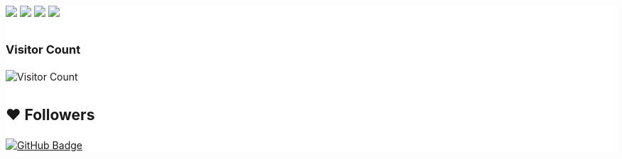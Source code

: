 <a href = "https://www.linkedin.com/in//"><img src="https://img.icons8.com/fluent/48/000000/linkedin.png"/></a>
<a href = "https://twitter.com/xCodeSage/"><img src="https://img.icons8.com/fluent/48/000000/twitter.png"/></a>
<a href = "https://www.instagram.com/xsagesec/"><img src="https://img.icons8.com/fluent/48/000000/instagram-new.png"/></a>
<a href = "https://www.youtube.com//"><img src="https://img.icons8.com/color/48/000000/youtube-play.png"/></a>

</p>

## <h3> Visitor Count </h3>
![Visitor Count](https://profile-counter.glitch.me/xCodeSage/count.svg)

## ❤  Followers 

</a>
<a href="https://github.com/xCodeSage?tab=followers"><img src="https://img.shields.io/github/followers/xCodeSage?label=Followers&style=social" alt="GitHub Badge"></a>
